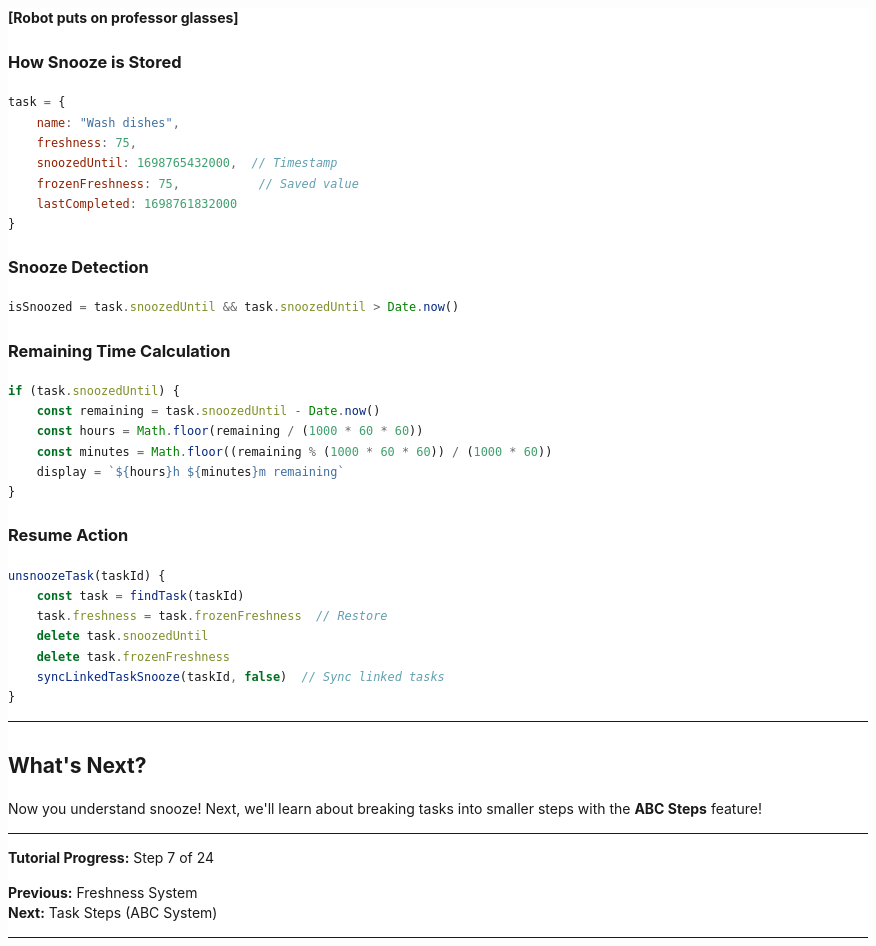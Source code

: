 **[Robot puts on professor glasses]**

### How Snooze is Stored

```javascript
task = {
    name: "Wash dishes",
    freshness: 75,
    snoozedUntil: 1698765432000,  // Timestamp
    frozenFreshness: 75,           // Saved value
    lastCompleted: 1698761832000
}
```

### Snooze Detection

```javascript
isSnoozed = task.snoozedUntil && task.snoozedUntil > Date.now()
```

### Remaining Time Calculation

```javascript
if (task.snoozedUntil) {
    const remaining = task.snoozedUntil - Date.now()
    const hours = Math.floor(remaining / (1000 * 60 * 60))
    const minutes = Math.floor((remaining % (1000 * 60 * 60)) / (1000 * 60))
    display = `${hours}h ${minutes}m remaining`
}
```

### Resume Action

```javascript
unsnoozeTask(taskId) {
    const task = findTask(taskId)
    task.freshness = task.frozenFreshness  // Restore
    delete task.snoozedUntil
    delete task.frozenFreshness
    syncLinkedTaskSnooze(taskId, false)  // Sync linked tasks
}
```

---

## What's Next?

Now you understand snooze! Next, we'll learn about breaking tasks into smaller steps with the **ABC Steps** feature!

---

**Tutorial Progress:** Step 7 of 24

**Previous:** Freshness System  
**Next:** Task Steps (ABC System)

---